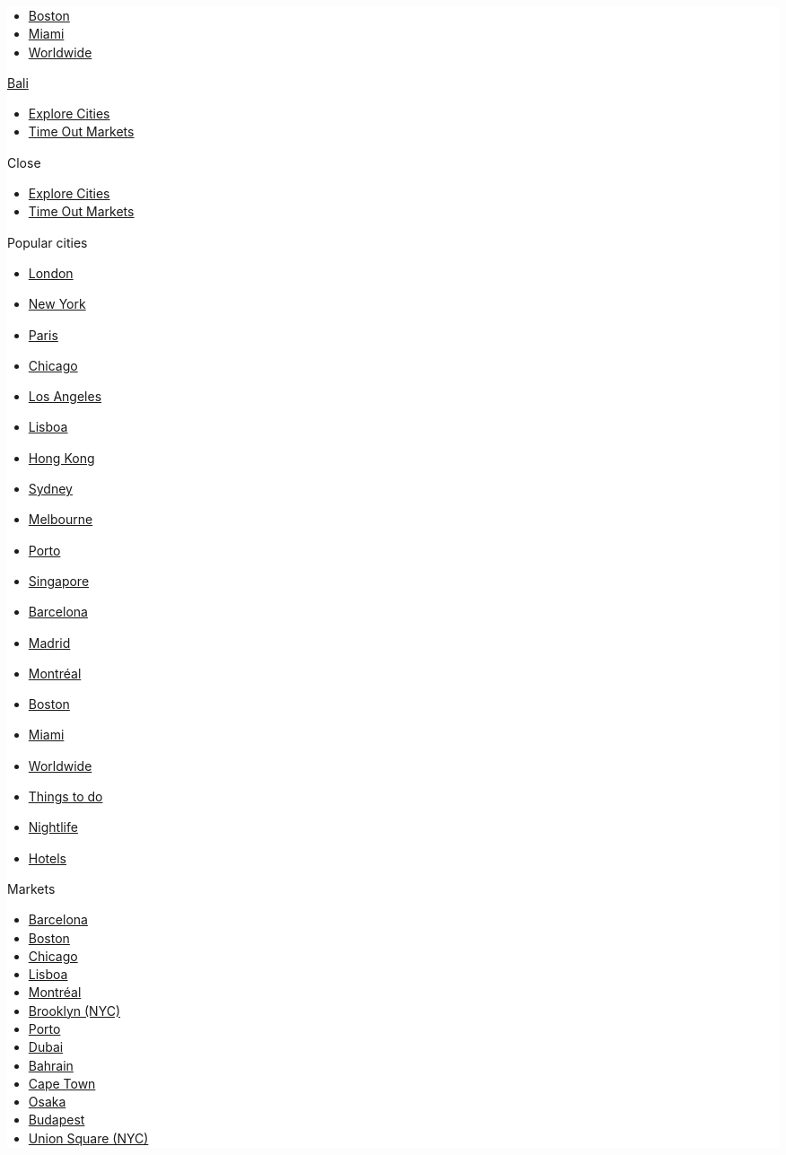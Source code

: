   * [Boston](https://www.timeout.com/boston)
  * [Miami](https://www.timeout.com/miami)
  * [Worldwide](https://www.timeout.com/)


[](https://www.timeout.com/bali)
[Bali](https://www.timeout.com/bali)
  * [Explore Cities](https://www.timeout.com/)
  * [Time Out Markets](https://www.timeout.com/time-out-market)


[](https://www.timeout.com/bali/search)
Close
  * [Explore Cities](https://www.timeout.com/)
  * [Time Out Markets](https://www.timeout.com/time-out-market)


Popular cities
  * [London](https://www.timeout.com/london)
  * [New York](https://www.timeout.com/newyork)
  * [Paris](https://www.timeout.com/paris/en)
  * [Chicago](https://www.timeout.com/chicago)
  * [Los Angeles](https://www.timeout.com/los-angeles)
  * [Lisboa](https://www.timeout.com/lisbon)
  * [Hong Kong](https://www.timeout.com/hong-kong)
  * [Sydney](https://www.timeout.com/sydney)
  * [Melbourne](https://www.timeout.com/melbourne)
  * [Porto](https://www.timeout.com/porto)
  * [Singapore](https://www.timeout.com/singapore)
  * [Barcelona](https://www.timeout.com/barcelona)
  * [Madrid](https://www.timeout.com/madrid)
  * [Montréal](https://www.timeout.com/montreal)
  * [Boston](https://www.timeout.com/boston)
  * [Miami](https://www.timeout.com/miami)
  * [Worldwide](https://www.timeout.com/)


  * [Things to do](https://www.timeout.com/bali/things-to-do/best-things-to-do-in-bali)
  * [Nightlife](https://www.timeout.com/bali/things-to-do/best-nightlife-in-bali)
  * [Hotels](https://www.timeout.com/bali/hotels/best-hotels-in-bali)


Markets
  * [Barcelona](https://www.timeout.com/time-out-market-barcelona)
  * [Boston](https://www.timeout.com/time-out-market-boston)
  * [Chicago](https://www.timeout.com/time-out-market-chicago)
  * [Lisboa](https://www.timeout.com/time-out-market-lisboa)
  * [Montréal](https://www.timeout.com/time-out-market-montreal)
  * [Brooklyn (NYC)](https://www.timeout.com/time-out-market-new-york)
  * [Porto](https://www.timeout.com/time-out-market-porto)
  * [Dubai](https://www.timeout.com/time-out-market-dubai)
  * [Bahrain](https://www.timeout.com/time-out-market-bahrain)
  * [Cape Town](https://www.timeout.com/time-out-market-cape-town)
  * [Osaka](https://www.timeout.com/time-out-market-osaka)
  * [Budapest](https://www.timeout.com/time-out-market-budapest)
  * [Union Square (NYC)](https://www.timeout.com/time-out-market-union-square)
